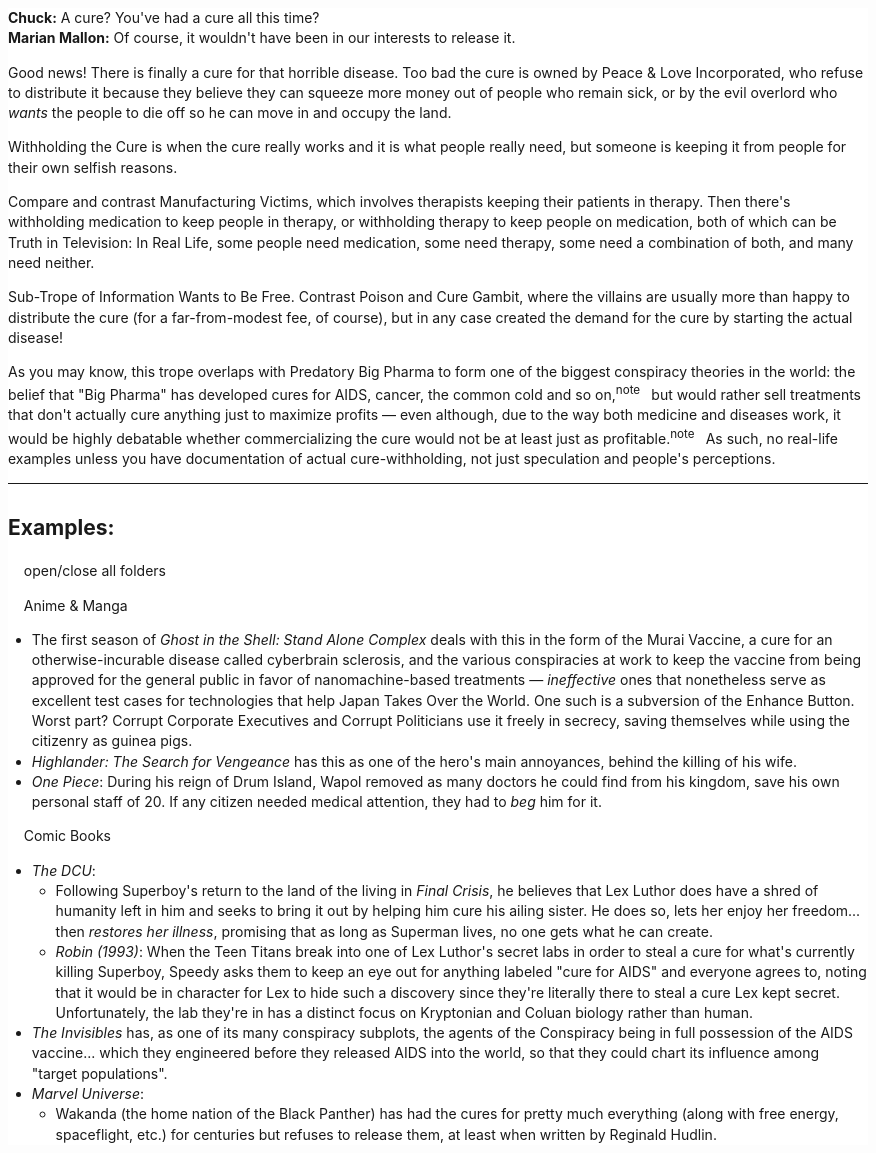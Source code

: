 **Chuck:** A cure? You've had a cure all this time?  
**Marian Mallon:** Of course, it wouldn't have been in our interests to release it.

Good news! There is finally a cure for that horrible disease. Too bad the cure is owned by Peace & Love Incorporated, who refuse to distribute it because they believe they can squeeze more money out of people who remain sick, or by the evil overlord who _wants_ the people to die off so he can move in and occupy the land.

Withholding the Cure is when the cure really works and it is what people really need, but someone is keeping it from people for their own selfish reasons.

Compare and contrast Manufacturing Victims, which involves therapists keeping their patients in therapy. Then there's withholding medication to keep people in therapy, or withholding therapy to keep people on medication, both of which can be Truth in Television: In Real Life, some people need medication, some need therapy, some need a combination of both, and many need neither.

Sub-Trope of Information Wants to Be Free. Contrast Poison and Cure Gambit, where the villains are usually more than happy to distribute the cure (for a far-from-modest fee, of course), but in any case created the demand for the cure by starting the actual disease!

As you may know, this trope overlaps with Predatory Big Pharma to form one of the biggest conspiracy theories in the world: the belief that "Big Pharma" has developed cures for AIDS, cancer, the common cold and so on,<sup>note&nbsp;</sup>  but would rather sell treatments that don't actually cure anything just to maximize profits — even although, due to the way both medicine and diseases work, it would be highly debatable whether commercializing the cure would not be at least just as profitable.<sup>note&nbsp;</sup>  As such, no real-life examples unless you have documentation of actual cure-withholding, not just speculation and people's perceptions.

___

## Examples:

    open/close all folders 

    Anime & Manga 

-   The first season of _Ghost in the Shell: Stand Alone Complex_ deals with this in the form of the Murai Vaccine, a cure for an otherwise-incurable disease called cyberbrain sclerosis, and the various conspiracies at work to keep the vaccine from being approved for the general public in favor of nanomachine\-based treatments — _ineffective_ ones that nonetheless serve as excellent test cases for technologies that help Japan Takes Over the World. One such is a subversion of the Enhance Button. Worst part? Corrupt Corporate Executives and Corrupt Politicians use it freely in secrecy, saving themselves while using the citizenry as guinea pigs.
-   _Highlander: The Search for Vengeance_ has this as one of the hero's main annoyances, behind the killing of his wife.
-   _One Piece_: During his reign of Drum Island, Wapol removed as many doctors he could find from his kingdom, save his own personal staff of 20. If any citizen needed medical attention, they had to _beg_ him for it.

    Comic Books 

-   _The DCU_:
    -   Following Superboy's return to the land of the living in _Final Crisis_, he believes that Lex Luthor does have a shred of humanity left in him and seeks to bring it out by helping him cure his ailing sister. He does so, lets her enjoy her freedom... then _restores her illness_, promising that as long as Superman lives, no one gets what he can create.
    -   _Robin (1993)_: When the Teen Titans break into one of Lex Luthor's secret labs in order to steal a cure for what's currently killing Superboy, Speedy asks them to keep an eye out for anything labeled "cure for AIDS" and everyone agrees to, noting that it would be in character for Lex to hide such a discovery since they're literally there to steal a cure Lex kept secret. Unfortunately, the lab they're in has a distinct focus on Kryptonian and Coluan biology rather than human.
-   _The Invisibles_ has, as one of its many conspiracy subplots, the agents of the Conspiracy being in full possession of the AIDS vaccine... which they engineered before they released AIDS into the world, so that they could chart its influence among "target populations".
-   _Marvel Universe_:
    -   Wakanda (the home nation of the Black Panther) has had the cures for pretty much everything (along with free energy, spaceflight, etc.) for centuries but refuses to release them, at least when written by Reginald Hudlin.